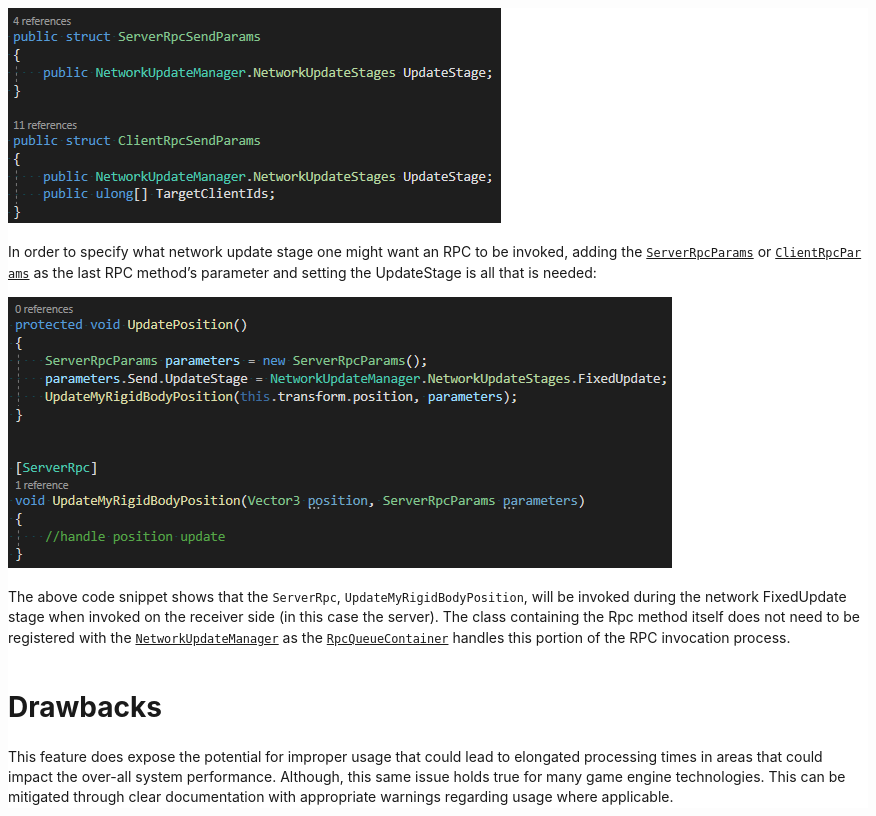 ![](0000-NetworkProcessingHook/SendParamsNULS.png)

In order to specify what network update stage one might want an RPC to be invoked, adding the [```ServerRpcParams```](https://github.com/Unity-Technologies/com.unity.multiplayer.mlapi/blob/develop/com.unity.multiplayer.mlapi/Runtime/Messaging/RpcParams.cs) or [```ClientRpcParams```](https://github.com/Unity-Technologies/com.unity.multiplayer.mlapi/blob/develop/com.unity.multiplayer.mlapi/Runtime/Messaging/RpcParams.cs) as the last RPC method’s parameter and setting the UpdateStage is all that is needed:

![](0000-NetworkProcessingHook/SendParamsNULSExample.png)

The above code snippet shows that the ```ServerRpc```, ```UpdateMyRigidBodyPosition```, will be invoked during the network FixedUpdate stage when invoked on the receiver side (in this case the server).  The class containing the Rpc method itself does not need to be registered with the [```NetworkUpdateManager```](https://github.com/Unity-Technologies/com.unity.multiplayer.mlapi/blob/develop/com.unity.multiplayer.mlapi/Runtime/Core/NetworkUpdateManager.cs) as the [```RpcQueueContainer```](https://github.com/Unity-Technologies/com.unity.multiplayer.mlapi/blob/develop/com.unity.multiplayer.mlapi/Runtime/Messaging/RPCQueue/RPCQueueContainer.cs) handles this portion of the RPC invocation process.
# Drawbacks
[drawbacks]: #drawbacks

This feature does expose the potential for improper usage that could lead to elongated processing times in areas that could impact the over-all system performance.  Although, this same issue holds true for many game engine technologies.  This can be mitigated through clear documentation with appropriate warnings regarding usage where applicable.


[summary]: #summary
[motivation]: #motivation
[guide-level-explanation]: #guide-level-explanation
[reference-level-explanation]: #reference-level-explanation
[rationale-and-alternatives]: #rationale-and-alternatives
[prior-art]: #prior-art
[unresolved-questions]: #unresolved-questions
[future-possibilities]: #future-possibilities